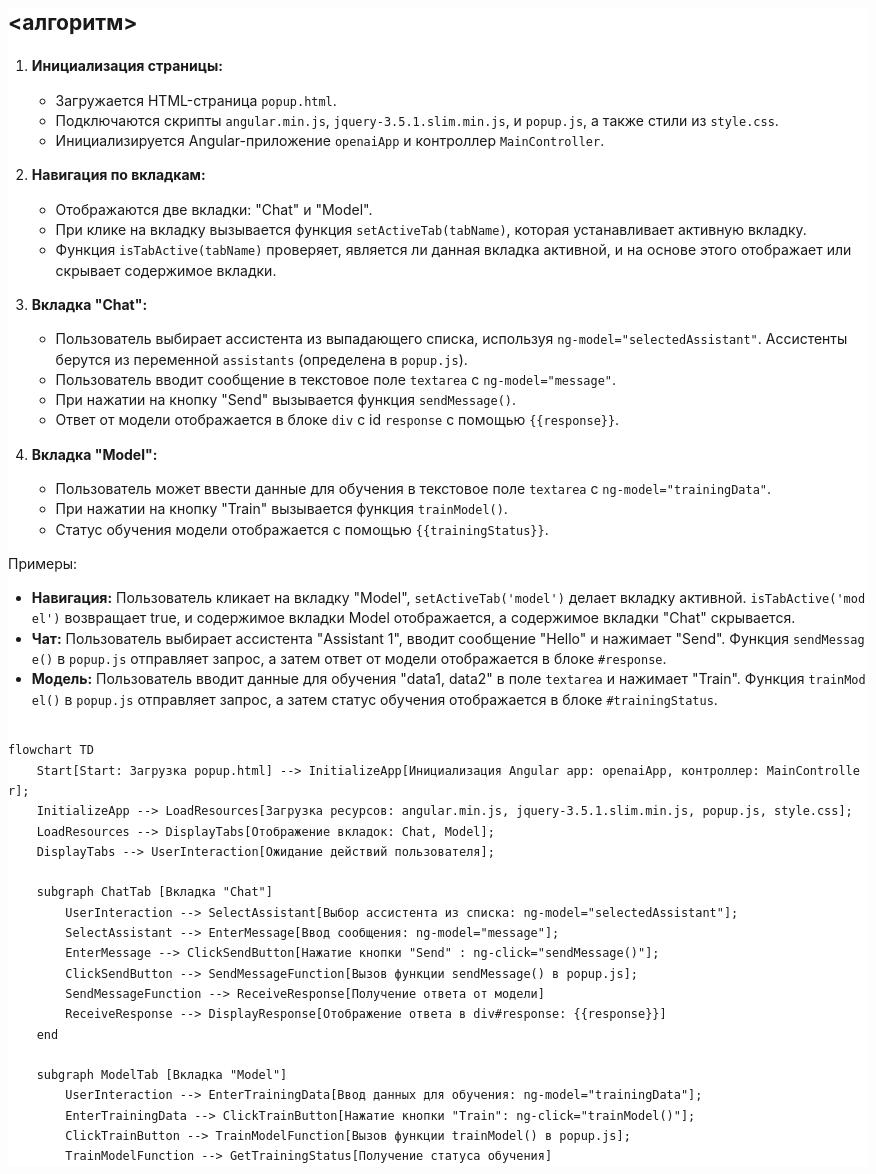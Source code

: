 ## <алгоритм>

1.  **Инициализация страницы:**
    *   Загружается HTML-страница `popup.html`.
    *   Подключаются скрипты `angular.min.js`, `jquery-3.5.1.slim.min.js`, и `popup.js`, а также стили из `style.css`.
    *   Инициализируется Angular-приложение `openaiApp` и контроллер `MainController`.
    
2.  **Навигация по вкладкам:**
    *   Отображаются две вкладки: "Chat" и "Model".
    *   При клике на вкладку вызывается функция `setActiveTab(tabName)`, которая устанавливает активную вкладку.
    *   Функция `isTabActive(tabName)` проверяет, является ли данная вкладка активной, и на основе этого отображает или скрывает содержимое вкладки.
    
3.  **Вкладка "Chat":**
    *   Пользователь выбирает ассистента из выпадающего списка, используя `ng-model="selectedAssistant"`. Ассистенты берутся из переменной `assistants` (определена в `popup.js`).
    *   Пользователь вводит сообщение в текстовое поле `textarea` c `ng-model="message"`.
    *   При нажатии на кнопку "Send" вызывается функция `sendMessage()`.
    *   Ответ от модели отображается в блоке `div` с id `response` с помощью `{{response}}`.
    
4.  **Вкладка "Model":**
    *   Пользователь может ввести данные для обучения в текстовое поле `textarea` с `ng-model="trainingData"`.
    *   При нажатии на кнопку "Train" вызывается функция `trainModel()`.
    *   Статус обучения модели отображается с помощью `{{trainingStatus}}`.
    
Примеры:
*   **Навигация:** Пользователь кликает на вкладку "Model", `setActiveTab('model')` делает вкладку активной. `isTabActive('model')` возвращает true, и содержимое вкладки Model отображается, а содержимое вкладки "Chat" скрывается.
*   **Чат:** Пользователь выбирает ассистента "Assistant 1", вводит сообщение "Hello" и нажимает "Send". Функция `sendMessage()` в `popup.js` отправляет запрос, а затем ответ от модели отображается в блоке `#response`.
*   **Модель:** Пользователь вводит данные для обучения "data1, data2" в поле `textarea` и нажимает "Train". Функция `trainModel()` в `popup.js` отправляет запрос, а затем статус обучения отображается в блоке `#trainingStatus`.

## <mermaid>

```mermaid
flowchart TD
    Start[Start: Загрузка popup.html] --> InitializeApp[Инициализация Angular app: openaiApp, контроллер: MainController];
    InitializeApp --> LoadResources[Загрузка ресурсов: angular.min.js, jquery-3.5.1.slim.min.js, popup.js, style.css];
    LoadResources --> DisplayTabs[Отображение вкладок: Chat, Model];
    DisplayTabs --> UserInteraction[Ожидание действий пользователя];

    subgraph ChatTab [Вкладка "Chat"]
        UserInteraction --> SelectAssistant[Выбор ассистента из списка: ng-model="selectedAssistant"];
        SelectAssistant --> EnterMessage[Ввод сообщения: ng-model="message"];
        EnterMessage --> ClickSendButton[Нажатие кнопки "Send" : ng-click="sendMessage()"];
        ClickSendButton --> SendMessageFunction[Вызов функции sendMessage() в popup.js];
        SendMessageFunction --> ReceiveResponse[Получение ответа от модели]
        ReceiveResponse --> DisplayResponse[Отображение ответа в div#response: {{response}}]
    end
    
    subgraph ModelTab [Вкладка "Model"]
        UserInteraction --> EnterTrainingData[Ввод данных для обучения: ng-model="trainingData"];
        EnterTrainingData --> ClickTrainButton[Нажатие кнопки "Train": ng-click="trainModel()"];
        ClickTrainButton --> TrainModelFunction[Вызов функции trainModel() в popup.js];
        TrainModelFunction --> GetTrainingStatus[Получение статуса обучения]
```